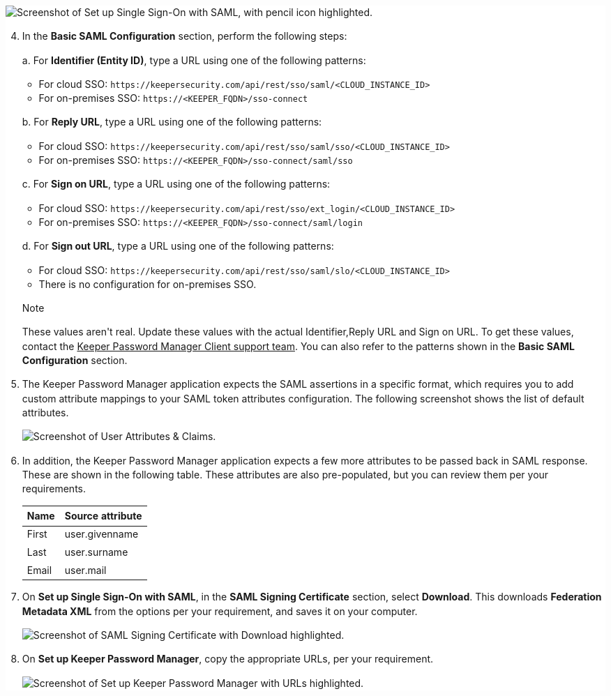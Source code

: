    ![Screenshot of Set up Single Sign-On with SAML, with pencil icon highlighted.](common/edit-urls.png)

4. In the **Basic SAML Configuration** section, perform the following steps:

    a. For **Identifier (Entity ID)**, type a URL using one of the following patterns:
    * For cloud SSO: `https://keepersecurity.com/api/rest/sso/saml/<CLOUD_INSTANCE_ID>`
    * For on-premises SSO: `https://<KEEPER_FQDN>/sso-connect`

    b. For **Reply URL**, type a URL using one of the following patterns:
    * For cloud SSO: `https://keepersecurity.com/api/rest/sso/saml/sso/<CLOUD_INSTANCE_ID>`
    * For on-premises SSO: `https://<KEEPER_FQDN>/sso-connect/saml/sso`

    c. For **Sign on URL**, type a URL using one of the following patterns:
    * For cloud SSO: `https://keepersecurity.com/api/rest/sso/ext_login/<CLOUD_INSTANCE_ID>`
    * For on-premises SSO: `https://<KEEPER_FQDN>/sso-connect/saml/login`

    d. For **Sign out URL**, type a URL using one of the following patterns:
    * For cloud SSO: `https://keepersecurity.com/api/rest/sso/saml/slo/<CLOUD_INSTANCE_ID>`
    * There is no configuration for on-premises SSO.

	> [!NOTE]
	> These values aren't real. Update these values with the actual Identifier,Reply URL and Sign on URL. To get these values, contact the [Keeper Password Manager Client support team](https://keepersecurity.com/contact.html). You can also refer to the patterns shown in the **Basic SAML Configuration** section.

1. The Keeper Password Manager application expects the SAML assertions in a specific format, which requires you to add custom attribute mappings to your SAML token attributes configuration. The following screenshot shows the list of default attributes.

	![Screenshot of User Attributes & Claims.](common/default-attributes.png)

1. In addition, the Keeper Password Manager application expects a few more attributes to be passed back in SAML response. These are shown in the following table. These attributes are also pre-populated, but you can review them per your requirements.

	| Name | Source attribute|
	| ------------| --------- |
	| First | user.givenname |
	| Last | user.surname |
    | Email | user.mail |

1. On **Set up Single Sign-On with SAML**, in the **SAML Signing Certificate** section, select **Download**. This downloads **Federation Metadata XML** from the options per your requirement, and saves it on your computer.

	![Screenshot of SAML Signing Certificate with Download highlighted.](common/metadataxml.png)

1. On **Set up Keeper Password Manager**, copy the appropriate URLs, per your requirement.

	![Screenshot of Set up Keeper Password Manager with URLs highlighted.](common/copy-configuration-urls.png)

<a name='create-an-azure-ad-test-user'></a>
